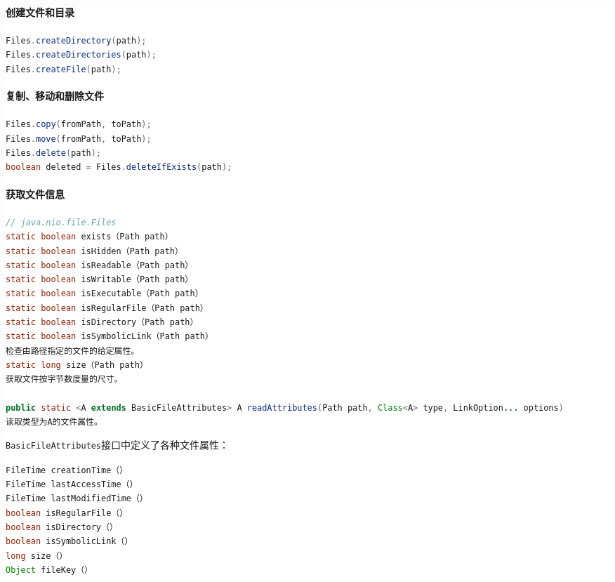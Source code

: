 

#### 创建文件和目录

```java
Files.createDirectory(path);
Files.createDirectories(path);
Files.createFile(path);
```



#### 复制、移动和删除文件

```java
Files.copy(fromPath, toPath);
Files.move(fromPath, toPath);
Files.delete(path);
boolean deleted = Files.deleteIfExists(path);
```



#### 获取文件信息

```java
// java.nio.file.Files
static boolean exists（Path path）
static boolean isHidden（Path path）
static boolean isReadable（Path path）
static boolean isWritable（Path path）
static boolean isExecutable（Path path）
static boolean isRegularFile（Path path）
static boolean isDirectory（Path path）
static boolean isSymbolicLink（Path path）
检查由路径指定的文件的给定属性。
static long size（Path path）
获取文件按字节数度量的尺寸。
  
public static <A extends BasicFileAttributes> A readAttributes(Path path, Class<A> type, LinkOption... options)
读取类型为A的文件属性。
```

`BasicFileAttributes`接口中定义了各种文件属性：

```java
FileTime creationTime（）
FileTime lastAccessTime（）
FileTime lastModifiedTime（）
boolean isRegularFile（）
boolean isDirectory（）
boolean isSymbolicLink（）
long size（）
Object fileKey（）
```

